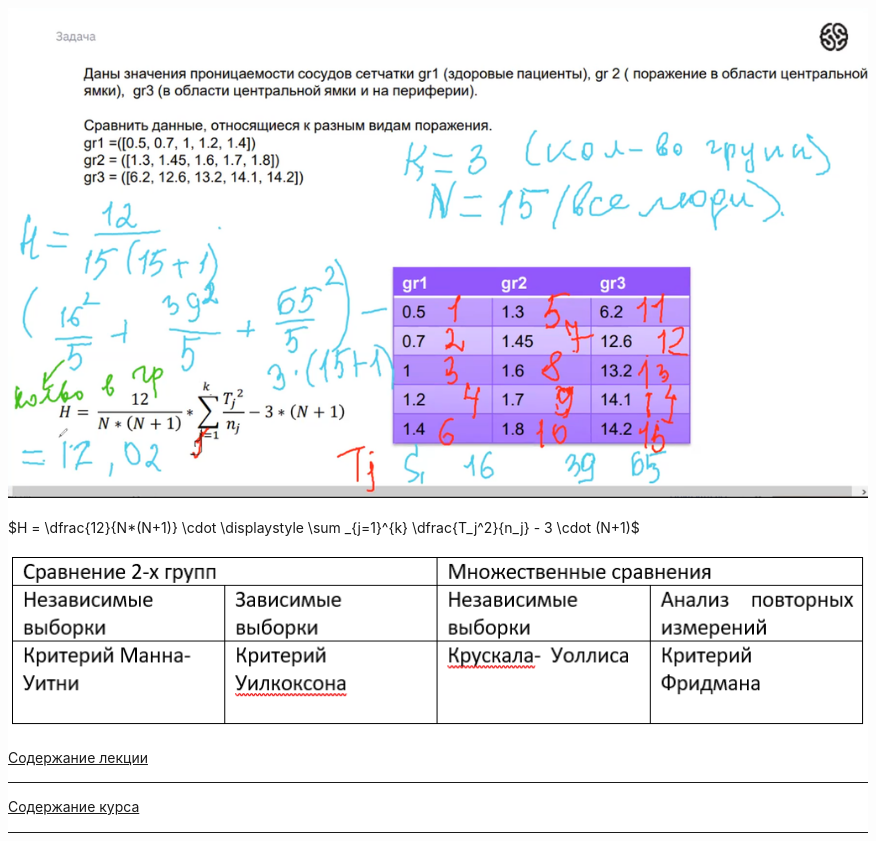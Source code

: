 ![Задача 5](/Pictures/007_050.PNG)

$H = \dfrac{12}{N*(N+1)} \cdot \displaystyle \sum _{j=1}^{k} \dfrac{T_j^2}{n_j} - 3 \cdot (N+1)$

![Критерии](/Pictures/007_017.PNG)

[Содержание лекции](#план-лекции-7)

<hr>

[Содержание курса](/README.MD)

<hr>